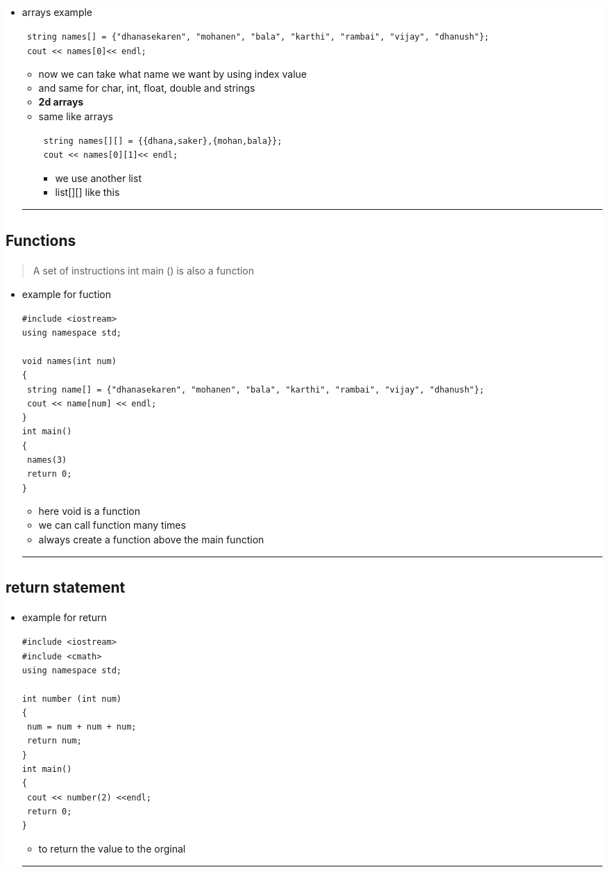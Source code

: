 - arrays example
	```
	 string names[] = {"dhanasekaren", "mohanen", "bala", "karthi", "rambai", "vijay", "dhanush"};
	 cout << names[0]<< endl;
	```
	- now we can take what name we want by using index value
	- and same for char, int, float, double and strings
	- **2d arrays** 
	- same like arrays
		```
		 string names[][] = {{dhana,saker},{mohan,bala}};
		 cout << names[0][1]<< endl;
		```
		- we use another list
		- list[][] like this 

	---
## Functions
> A set of instructions
> int main () is also a function

- example for fuction
	```
	#include <iostream>
	using namespace std;

	void names(int num)
	{
	 string name[] = {"dhanasekaren", "mohanen", "bala", "karthi", "rambai", "vijay", "dhanush"};
	 cout << name[num] << endl;
	}
	int main()
	{
	 names(3)
	 return 0;
	}
	```
	- here void is a function 
	- we can call function many times
	- always create a function above the main function
	---
## return statement
- example for return
	```
	#include <iostream>
	#include <cmath>
	using namespace std;

	int number (int num)
	{
	 num = num + num + num;
	 return num;
	}
	int main()
	{
	 cout << number(2) <<endl;
	 return 0;
	}
	```
	- to return the value to the orginal
	---